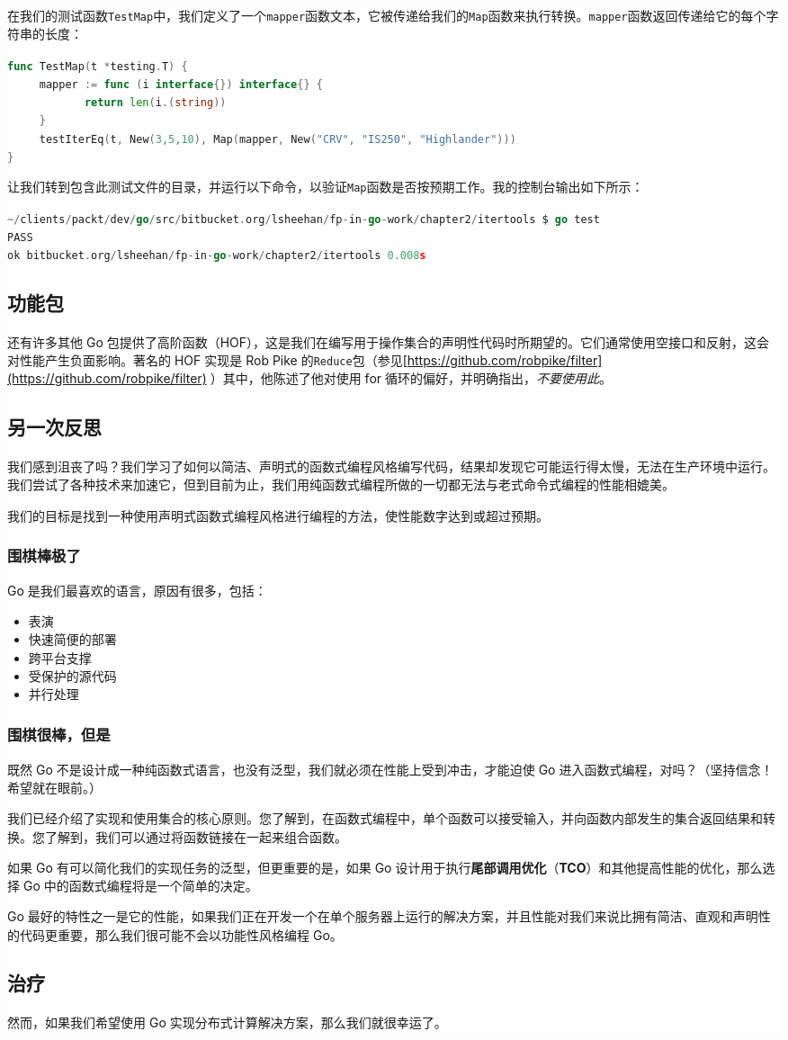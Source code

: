 在我们的测试函数`TestMap`中，我们定义了一个`mapper`函数文本，它被传递给我们的`Map`函数来执行转换。`mapper`函数返回传递给它的每个字符串的长度：

```go
func TestMap(t *testing.T) {
     mapper := func (i interface{}) interface{} {
            return len(i.(string))
     }
     testIterEq(t, New(3,5,10), Map(mapper, New("CRV", "IS250", "Highlander")))
}
```

让我们转到包含此测试文件的目录，并运行以下命令，以验证`Map`函数是否按预期工作。我的控制台输出如下所示：

```go
~/clients/packt/dev/go/src/bitbucket.org/lsheehan/fp-in-go-work/chapter2/itertools $ go test
PASS
ok bitbucket.org/lsheehan/fp-in-go-work/chapter2/itertools 0.008s
```

## 功能包

还有许多其他 Go 包提供了高阶函数（HOF），这是我们在编写用于操作集合的声明性代码时所期望的。它们通常使用空接口和反射，这会对性能产生负面影响。著名的 HOF 实现是 Rob Pike 的`Reduce`包（参见[https://github.com/robpike/filter](https://github.com/robpike/filter) ）其中，他陈述了他对使用 for 循环的偏好，并明确指出，*不要使用此*。

## 另一次反思

我们感到沮丧了吗？我们学习了如何以简洁、声明式的函数式编程风格编写代码，结果却发现它可能运行得太慢，无法在生产环境中运行。我们尝试了各种技术来加速它，但到目前为止，我们用纯函数式编程所做的一切都无法与老式命令式编程的性能相媲美。

我们的目标是找到一种使用声明式函数式编程风格进行编程的方法，使性能数字达到或超过预期。

### 围棋棒极了

Go 是我们最喜欢的语言，原因有很多，包括：

*   表演
*   快速简便的部署
*   跨平台支撑
*   受保护的源代码
*   并行处理

### 围棋很棒，但是

既然 Go 不是设计成一种纯函数式语言，也没有泛型，我们就必须在性能上受到冲击，才能迫使 Go 进入函数式编程，对吗？（坚持信念！希望就在眼前。）

我们已经介绍了实现和使用集合的核心原则。您了解到，在函数式编程中，单个函数可以接受输入，并向函数内部发生的集合返回结果和转换。您了解到，我们可以通过将函数链接在一起来组合函数。

如果 Go 有可以简化我们的实现任务的泛型，但更重要的是，如果 Go 设计用于执行**尾部调用优化**（**TCO**）和其他提高性能的优化，那么选择 Go 中的函数式编程将是一个简单的决定。

Go 最好的特性之一是它的性能，如果我们正在开发一个在单个服务器上运行的解决方案，并且性能对我们来说比拥有简洁、直观和声明性的代码更重要，那么我们很可能不会以功能性风格编程 Go。

## 治疗

然而，如果我们希望使用 Go 实现分布式计算解决方案，那么我们就很幸运了。
